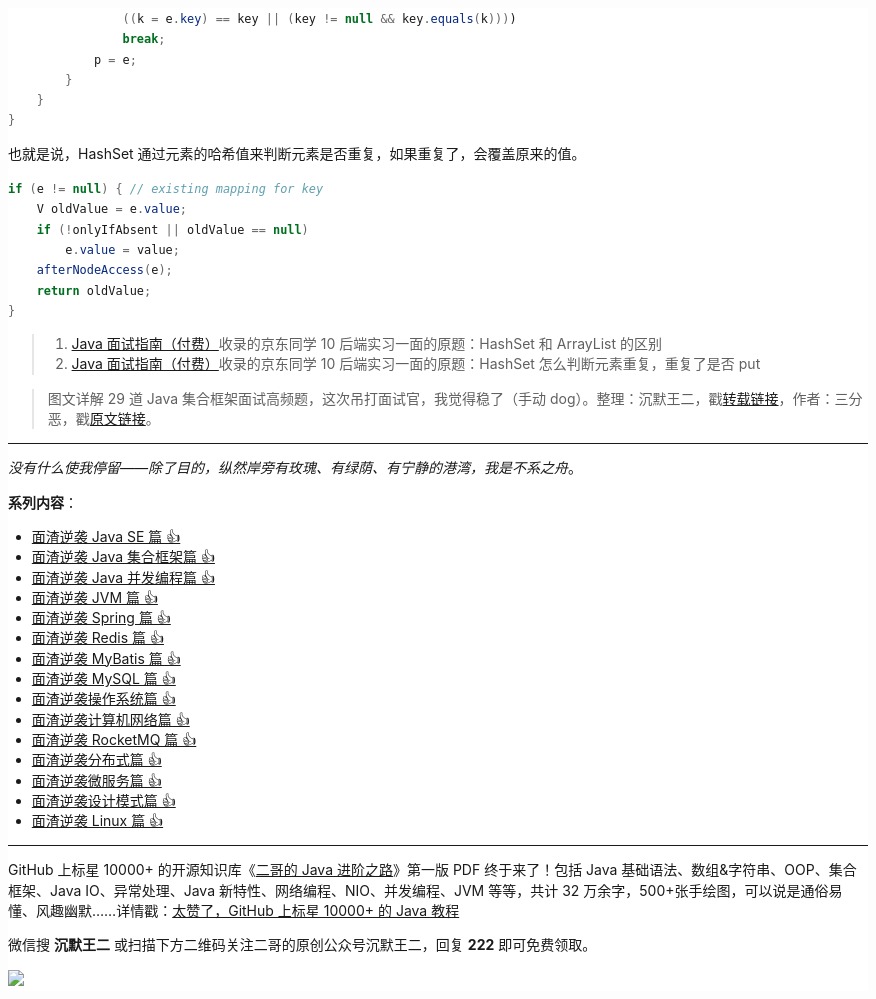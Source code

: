 ```java
                ((k = e.key) == key || (key != null && key.equals(k))))
                break;
            p = e;
        }
    }
}
```

也就是说，HashSet 通过元素的哈希值来判断元素是否重复，如果重复了，会覆盖原来的值。

```java
if (e != null) { // existing mapping for key
    V oldValue = e.value;
    if (!onlyIfAbsent || oldValue == null)
        e.value = value;
    afterNodeAccess(e);
    return oldValue;
}
```

> 1. [Java 面试指南（付费）](https://javabetter.cn/zhishixingqiu/mianshi.html)收录的京东同学 10 后端实习一面的原题：HashSet 和 ArrayList 的区别
> 2. [Java 面试指南（付费）](https://javabetter.cn/zhishixingqiu/mianshi.html)收录的京东同学 10 后端实习一面的原题：HashSet 怎么判断元素重复，重复了是否 put

> 图文详解 29 道 Java 集合框架面试高频题，这次吊打面试官，我觉得稳了（手动 dog）。整理：沉默王二，戳[转载链接](https://mp.weixin.qq.com/s/ptbM0EqlnCWeWm9VdSCDLg)，作者：三分恶，戳[原文链接](https://mp.weixin.qq.com/s/SHkQ7LEOT0itt4bXMoDBPw)。

---

_没有什么使我停留——除了目的，纵然岸旁有玫瑰、有绿荫、有宁静的港湾，我是不系之舟_。

**系列内容**：

- [面渣逆袭 Java SE 篇 👍](https://javabetter.cn/sidebar/sanfene/javase.html)
- [面渣逆袭 Java 集合框架篇 👍](https://javabetter.cn/sidebar/sanfene/javathread.html)
- [面渣逆袭 Java 并发编程篇 👍](https://javabetter.cn/sidebar/sanfene/collection.html)
- [面渣逆袭 JVM 篇 👍](https://javabetter.cn/sidebar/sanfene/jvm.html)
- [面渣逆袭 Spring 篇 👍](https://javabetter.cn/sidebar/sanfene/spring.html)
- [面渣逆袭 Redis 篇 👍](https://javabetter.cn/sidebar/sanfene/redis.html)
- [面渣逆袭 MyBatis 篇 👍](https://javabetter.cn/sidebar/sanfene/mybatis.html)
- [面渣逆袭 MySQL 篇 👍](https://javabetter.cn/sidebar/sanfene/mysql.html)
- [面渣逆袭操作系统篇 👍](https://javabetter.cn/sidebar/sanfene/os.html)
- [面渣逆袭计算机网络篇 👍](https://javabetter.cn/sidebar/sanfene/network.html)
- [面渣逆袭 RocketMQ 篇 👍](https://javabetter.cn/sidebar/sanfene/rocketmq.html)
- [面渣逆袭分布式篇 👍](https://javabetter.cn/sidebar/sanfene/fenbushi.html)
- [面渣逆袭微服务篇 👍](https://javabetter.cn/sidebar/sanfene/weifuwu.html)
- [面渣逆袭设计模式篇 👍](https://javabetter.cn/sidebar/sanfene/shejimoshi.html)
- [面渣逆袭 Linux 篇 👍](https://javabetter.cn/sidebar/sanfene/linux.html)

---

GitHub 上标星 10000+ 的开源知识库《[二哥的 Java 进阶之路](https://github.com/itwanger/toBeBetterJavaer)》第一版 PDF 终于来了！包括 Java 基础语法、数组&字符串、OOP、集合框架、Java IO、异常处理、Java 新特性、网络编程、NIO、并发编程、JVM 等等，共计 32 万余字，500+张手绘图，可以说是通俗易懂、风趣幽默……详情戳：[太赞了，GitHub 上标星 10000+ 的 Java 教程](https://javabetter.cn/overview/)

微信搜 **沉默王二** 或扫描下方二维码关注二哥的原创公众号沉默王二，回复 **222** 即可免费领取。

![](https://cdn.tobebetterjavaer.com/tobebetterjavaer/images/gongzhonghao.png)
